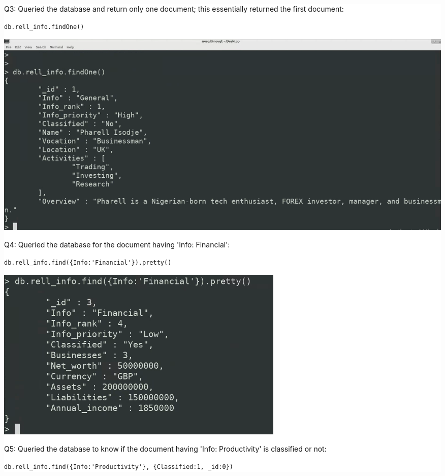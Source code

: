 Q3: Queried the database and return only one document; this essentially returned the first document: 
```
db.rell_info.findOne()
```
![mongodb5](https://github.com/vaxdata22/NoSQL-and-Big-Data-demonstration/blob/main/screenshots/mongodb/mongodb-pic5.png)

Q4: Queried the database for the document having 'Info: Financial': 
```
db.rell_info.find({Info:'Financial'}).pretty()
```
![mongodb6](https://github.com/vaxdata22/NoSQL-and-Big-Data-demonstration/blob/main/screenshots/mongodb/mongodb-pic6.png)

Q5: Queried the database to know if the document having 'Info: Productivity' is classified or not: 
```
db.rell_info.find({Info:'Productivity'}, {Classified:1, _id:0})
```
